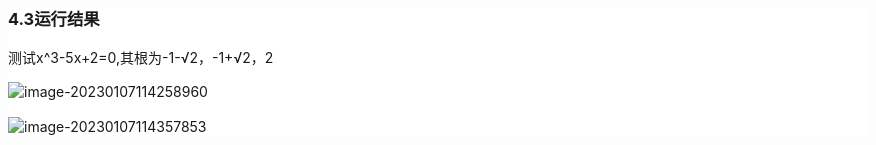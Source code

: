 ### 4.3运行结果

测试x^3-5x+2=0,其根为-1-√2，-1+√2，2

![image-20230107114258960](https://testingcf.jsdelivr.net/gh/c1ongyan/picture@main/img/202301071143175.png)

![image-20230107114357853](https://testingcf.jsdelivr.net/gh/c1ongyan/picture@main/img/202301071143916.png)
